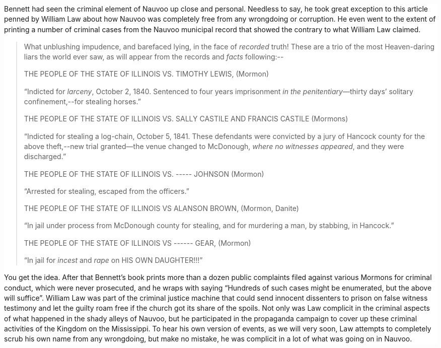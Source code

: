 Bennett had seen the criminal element of Nauvoo up close and personal.
Needless to say, he took great exception to this article penned by
William Law about how Nauvoo was completely free from any wrongdoing or
corruption. He even went to the extent of printing a number of criminal
cases from the Nauvoo municipal record that showed the contrary to what
William Law claimed.

> What unblushing impudence, and barefaced lying, in the face of
> *recorded* truth\! These are a trio of the most Heaven-daring liars
> the world ever saw, as will appear from the records and *facts*
> following:--
> 
> THE PEOPLE OF THE STATE OF ILLINOIS VS. TIMOTHY LEWIS, (Mormon)
> 
> “Indicted for *larceny*, October 2, 1840. Sentenced to four years
> imprisonment *in the penitentiary*—thirty days’ solitary
> confinement,--for stealing horses.”
> 
> THE PEOPLE OF THE STATE OF ILLINOIS VS. SALLY CASTILE AND FRANCIS
> CASTILE (Mormons)
> 
> “Indicted for stealing a log-chain, October 5, 1841. These defendants
> were convicted by a jury of Hancock county for the above theft,--new
> trial granted—the venue changed to McDonough, *where no witnesses
> appeared*, and they were discharged.”
> 
> THE PEOPLE OF THE STATE OF ILLINOIS VS. ----- JOHNSON (Mormon)
> 
> “Arrested for stealing, escaped from the officers.”
> 
> THE PEOPLE OF THE STATE OF ILLINOIS VS ALANSON BROWN, (Mormon, Danite)
> 
> “In jail under process from McDonough county for stealing, and for
> murdering a man, by stabbing, in Hancock.”
> 
> THE PEOPLE OF THE STATE OF ILLINOIS VS ------ GEAR, (Mormon)
> 
> “In jail for *incest* and *rape* on HIS OWN DAUGHTER\!\!\!”

You get the idea. After that Bennett’s book prints more than a dozen
public complaints filed against various Mormons for criminal conduct,
which were never prosecuted, and he wraps with saying “Hundreds of such
cases might be enumerated, but the above will suffice”. William Law was
part of the criminal justice machine that could send innocent dissenters
to prison on false witness testimony and let the guilty roam free if the
church got its share of the spoils. Not only was Law complicit in the
criminal aspects of what happened in the shady alleys of Nauvoo, but he
participated in the propaganda campaign to cover up these criminal
activities of the Kingdom on the Mississippi. To hear his own version of
events, as we will very soon, Law attempts to completely scrub his own
name from any wrongdoing, but make no mistake, he was complicit in a lot
of what was going on in Nauvoo.
